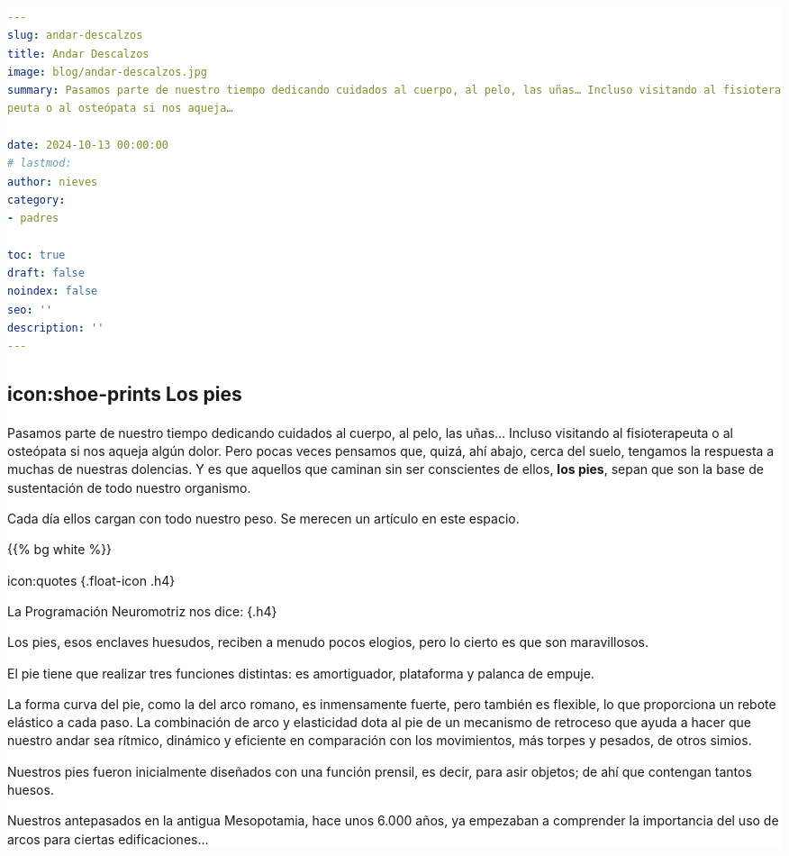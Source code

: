 ```yaml
---
slug: andar-descalzos
title: Andar Descalzos
image: blog/andar-descalzos.jpg
summary: Pasamos parte de nuestro tiempo dedicando cuidados al cuerpo, al pelo, las uñas… Incluso visitando al fisioterapeuta o al osteópata si nos aqueja…

date: 2024-10-13 00:00:00
# lastmod:
author: nieves
category:
- padres

toc: true
draft: false
noindex: false
seo: ''
description: ''
---
```


## icon:shoe-prints Los pies

Pasamos parte de nuestro tiempo dedicando cuidados al cuerpo, al pelo, las uñas… Incluso visitando al fisioterapeuta o al osteópata si nos aqueja algún dolor. Pero pocas veces pensamos que, quizá, ahí abajo, cerca del suelo, tengamos la respuesta a muchas de nuestras dolencias. Y es que aquellos que caminan sin ser conscientes de ellos, **los pies**, sepan que son la base de sustentación de todo nuestro organismo.

Cada día ellos cargan con todo nuestro peso. Se merecen un artículo en este espacio.

{{% bg white %}}

icon:quotes
{.float-icon .h4}

La Programación Neuromotriz nos dice:
{.h4}

Los pies, esos enclaves huesudos, reciben a menudo pocos elogios, pero lo cierto es que son maravillosos.

El pie tiene que realizar tres funciones distintas: es amortiguador, plataforma y palanca de empuje.

La forma curva del pie, como la del arco romano, es inmensamente fuerte, pero también es flexible, lo que proporciona un rebote elástico a cada paso. La combinación de arco y elasticidad dota al pie de un mecanismo de retroceso que ayuda a hacer que nuestro andar sea rítmico, dinámico y eficiente en comparación con los movimientos, más torpes y pesados, de otros simios.

Nuestros pies fueron inicialmente diseñados con una función prensil, es decir, para asir objetos; de ahí que contengan tantos huesos.

Nuestros antepasados en la antigua Mesopotamia, hace unos 6.000 años, ya empezaban a comprender la importancia del uso de arcos para ciertas edificaciones…
